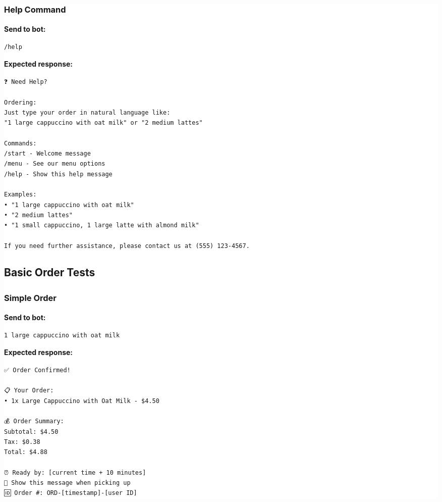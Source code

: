 ### Help Command
**Send to bot:**
```
/help
```

**Expected response:**
```
❓ Need Help?

Ordering:
Just type your order in natural language like:
"1 large cappuccino with oat milk" or "2 medium lattes"

Commands:
/start - Welcome message
/menu - See our menu options
/help - Show this help message

Examples:
• "1 large cappuccino with oat milk"
• "2 medium lattes"
• "1 small cappuccino, 1 large latte with almond milk"

If you need further assistance, please contact us at (555) 123-4567.
```

## Basic Order Tests

### Simple Order
**Send to bot:**
```
1 large cappuccino with oat milk
```

**Expected response:**
```
✅ Order Confirmed!

📋 Your Order:
• 1x Large Cappuccino with Oat Milk - $4.50

💰 Order Summary:
Subtotal: $4.50
Tax: $0.38
Total: $4.88

⏰ Ready by: [current time + 10 minutes]
📍 Show this message when picking up
🆔 Order #: ORD-[timestamp]-[user ID]
```
